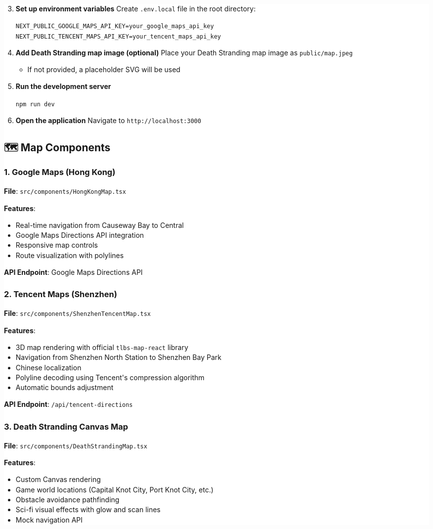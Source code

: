 3. **Set up environment variables**
   Create `.env.local` file in the root directory:
   ```env
   NEXT_PUBLIC_GOOGLE_MAPS_API_KEY=your_google_maps_api_key
   NEXT_PUBLIC_TENCENT_MAPS_API_KEY=your_tencent_maps_api_key
   ```

4. **Add Death Stranding map image (optional)**
   Place your Death Stranding map image as `public/map.jpeg`
   - If not provided, a placeholder SVG will be used

5. **Run the development server**
   ```bash
   npm run dev
   ```

6. **Open the application**
   Navigate to `http://localhost:3000`

## 🗺️ Map Components

### 1. Google Maps (Hong Kong)
**File**: `src/components/HongKongMap.tsx`

**Features**:
- Real-time navigation from Causeway Bay to Central
- Google Maps Directions API integration
- Responsive map controls
- Route visualization with polylines

**API Endpoint**: Google Maps Directions API

### 2. Tencent Maps (Shenzhen)
**File**: `src/components/ShenzhenTencentMap.tsx`

**Features**:
- 3D map rendering with official `tlbs-map-react` library
- Navigation from Shenzhen North Station to Shenzhen Bay Park
- Chinese localization
- Polyline decoding using Tencent's compression algorithm
- Automatic bounds adjustment

**API Endpoint**: `/api/tencent-directions`

### 3. Death Stranding Canvas Map
**File**: `src/components/DeathStrandingMap.tsx`

**Features**:
- Custom Canvas rendering
- Game world locations (Capital Knot City, Port Knot City, etc.)
- Obstacle avoidance pathfinding
- Sci-fi visual effects with glow and scan lines
- Mock navigation API
